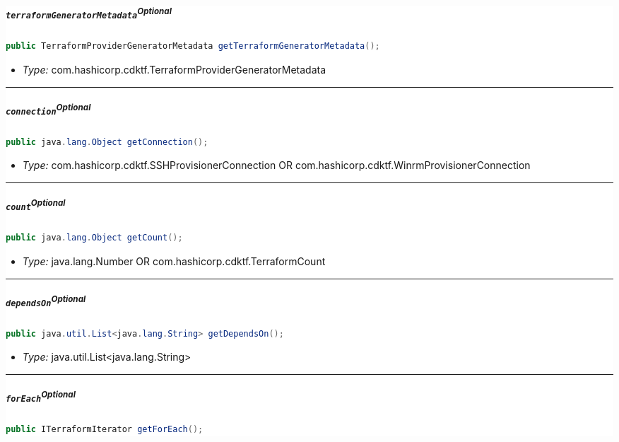 ##### `terraformGeneratorMetadata`<sup>Optional</sup> <a name="terraformGeneratorMetadata" id="@cdktf/provider-opentelekomcloud.wafDedicatedAntiCrawlerRuleV1.WafDedicatedAntiCrawlerRuleV1.property.terraformGeneratorMetadata"></a>

```java
public TerraformProviderGeneratorMetadata getTerraformGeneratorMetadata();
```

- *Type:* com.hashicorp.cdktf.TerraformProviderGeneratorMetadata

---

##### `connection`<sup>Optional</sup> <a name="connection" id="@cdktf/provider-opentelekomcloud.wafDedicatedAntiCrawlerRuleV1.WafDedicatedAntiCrawlerRuleV1.property.connection"></a>

```java
public java.lang.Object getConnection();
```

- *Type:* com.hashicorp.cdktf.SSHProvisionerConnection OR com.hashicorp.cdktf.WinrmProvisionerConnection

---

##### `count`<sup>Optional</sup> <a name="count" id="@cdktf/provider-opentelekomcloud.wafDedicatedAntiCrawlerRuleV1.WafDedicatedAntiCrawlerRuleV1.property.count"></a>

```java
public java.lang.Object getCount();
```

- *Type:* java.lang.Number OR com.hashicorp.cdktf.TerraformCount

---

##### `dependsOn`<sup>Optional</sup> <a name="dependsOn" id="@cdktf/provider-opentelekomcloud.wafDedicatedAntiCrawlerRuleV1.WafDedicatedAntiCrawlerRuleV1.property.dependsOn"></a>

```java
public java.util.List<java.lang.String> getDependsOn();
```

- *Type:* java.util.List<java.lang.String>

---

##### `forEach`<sup>Optional</sup> <a name="forEach" id="@cdktf/provider-opentelekomcloud.wafDedicatedAntiCrawlerRuleV1.WafDedicatedAntiCrawlerRuleV1.property.forEach"></a>

```java
public ITerraformIterator getForEach();
```
